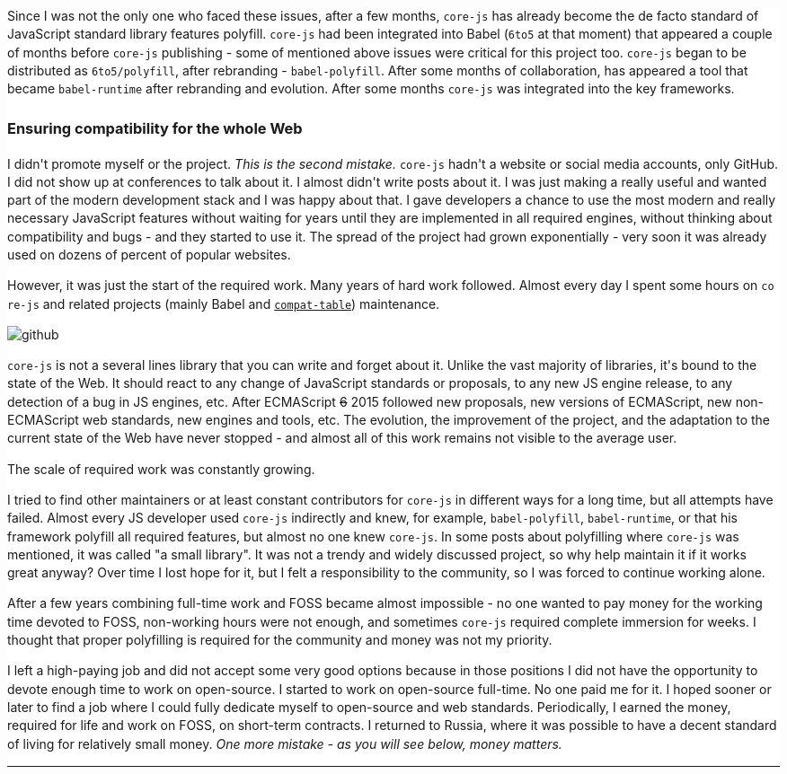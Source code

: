Since I was not the only one who faced these issues, after a few months, `core-js` has already become the de facto standard of JavaScript standard library features polyfill. `core-js` had been integrated into Babel (`6to5` at that moment) that appeared a couple of months before `core-js` publishing - some of mentioned above issues were critical for this project too. `core-js` began to be distributed as `6to5/polyfill`, after rebranding - `babel-polyfill`. After some months of collaboration, has appeared a tool that became `babel-runtime` after rebranding and evolution. After some months `core-js` was integrated into the key frameworks.

### Ensuring compatibility for the whole Web

I didn't promote myself or the project. *This is the second mistake.* `core-js` hadn't a website or social media accounts, only GitHub. I did not show up at conferences to talk about it. I almost didn't write posts about it. I was just making a really useful and wanted part of the modern development stack and I was happy about that. I gave developers a chance to use the most modern and really necessary JavaScript features without waiting for years until they are implemented in all required engines, without thinking about compatibility and bugs - and they started to use it. The spread of the project had grown exponentially - very soon it was already used on dozens of percent of popular websites.

However, it was just the start of the required work. Many years of hard work followed. Almost every day I spent some hours on `core-js` and related projects (mainly Babel and [`compat-table`](https://kangax.github.io/compat-table/es2016plus/)) maintenance.

![github](https://user-images.githubusercontent.com/2213682/218516268-6ec765a5-50df-4d45-971f-3c3fc4aba7a1.png)

`core-js` is not a several lines library that you can write and forget about it. Unlike the vast majority of libraries, it's bound to the state of the Web. It should react to any change of JavaScript standards or proposals, to any new JS engine release, to any detection of a bug in JS engines, etc. After ECMAScript ~~6~~ 2015 followed new proposals, new versions of ECMAScript, new non-ECMAScript web standards, new engines and tools, etc. The evolution, the improvement of the project, and the adaptation to the current state of the Web have never stopped - and almost all of this work remains not visible to the average user. 

The scale of required work was constantly growing.

I tried to find other maintainers or at least constant contributors for `core-js` in different ways for a long time, but all attempts have failed. Almost every JS developer used `core-js` indirectly and knew, for example, `babel-polyfill`, `babel-runtime`, or that his framework polyfill all required features, but almost no one knew `core-js`. In some posts about polyfilling where `core-js` was mentioned, it was called "a small library". It was not a trendy and widely discussed project, so why help maintain it if it works great anyway? Over time I lost hope for it, but I felt a responsibility to the community, so I was forced to continue working alone.

After a few years combining full-time work and FOSS became almost impossible - no one wanted to pay money for the working time devoted to FOSS, non-working hours were not enough, and sometimes `core-js` required complete immersion for weeks. I thought that proper polyfilling is required for the community and money was not my priority.

I left a high-paying job and did not accept some very good options because in those positions I did not have the opportunity to devote enough time to work on open-source. I started to work on open-source full-time. No one paid me for it. I hoped sooner or later to find a job where I could fully dedicate myself to open-source and web standards. Periodically, I earned the money, required for life and work on FOSS, on short-term contracts. I returned to Russia, where it was possible to have a decent standard of living for relatively small money. *One more mistake - as you will see below, money matters.*

---